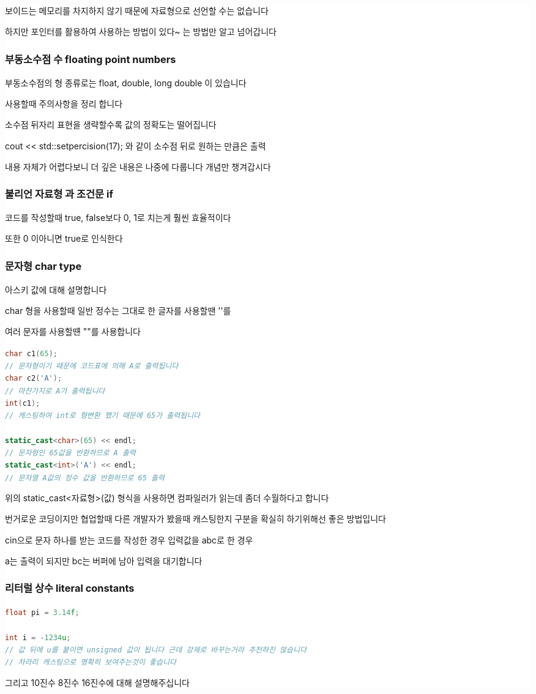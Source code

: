 보이드는 메모리를 차지하지 않기 때문에 자료형으로 선언할 수는 없습니다

하지만 포인터를 활용하여 사용하는 방법이 있다~ 는 방법만 알고 넘어갑니다

### 부동소수점 수 floating point numbers

부동소수점의 형 종류로는 float, double, long double 이 있습니다

사용할때 주의사항을 정리 합니다

소수점 뒤자리 표현을 생략할수록 값의 정확도는 떨어집니다

cout << std::setpercision(17); 와 같이 소수점 뒤로 원하는 만큼은 출력

내용 자체가 어렵다보니 더 깊은 내용은 나중에 다룹니다 개념만 챙겨갑시다

### 불리언 자료형 과 조건문 if

코드를 작성할때 true, false보다 0, 1로 치는게 훨씬 효율적이다

또한 0 이아니면 true로 인식한다

### 문자형 char type

아스키 값에 대해 설명합니다

char 형을 사용할때 일반 정수는 그대로 한 글자를 사용할땐 ''를

여러 문자를 사용할떈 ""를 사용합니다

```c++
char c1(65);
// 문자형이기 때문에 코드표에 의해 A로 출력됩니다
char c2('A');
// 마찬가지로 A가 출력됩니다
int(c1);
// 캐스팅하여 int로 형변환 했기 때문에 65가 출력됩니다

static_cast<char>(65) << endl;
// 문자형인 65값을 반환하므로 A 출력
static_cast<int>('A') << endl;
// 문자열 A값의 정수 값을 반환하므로 65 출력
```
위의 static_cast<자료형>(값) 형식을 사용하면 컴파일러가 읽는데 좀더 수월하다고 합니다

번거로운 코딩이지만 협업할때 다른 개발자가 봤을때 캐스팅한지 구분을 확실히 하기위해선 좋은 방법입니다

cin으로 문자 하나를 받는 코드를 작성한 경우 입력값을 abc로 한 경우

a는 출력이 되지만 bc는 버퍼에 남아 입력을 대기합니다

### 리터럴 상수 literal constants

````c++
float pi = 3.14f;

int i = -1234u;
// 값 뒤에 u를 붙이면 unsigned 값이 됩니다 근데 강제로 바꾸는거라 추천하진 않습니다
// 차라리 캐스팅으로 명확히 보여주는것이 좋습니다
````
그리고 10진수 8진수 16진수에 대해 설명해주십니다
